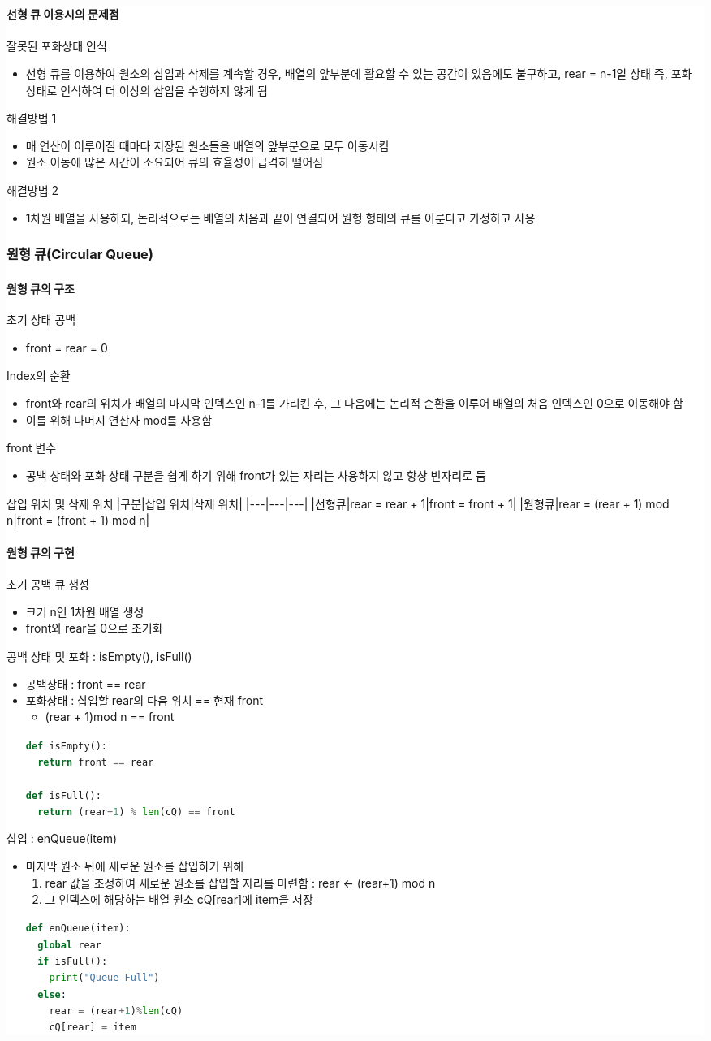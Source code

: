 
#### 선형 큐 이용시의 문제점
잘못된 포화상태 인식
- 선형 큐를 이용하여 원소의 삽입과 삭제를 계속할 경우, 배열의 앞부분에 활요할 수 있는 공간이 있음에도 불구하고, rear = n-1잍 상태 즉, 포화 상태로 인식하여 더 이상의 삽입을 수행하지 않게 됨
  
해결방법 1
- 매 연산이 이루어질 때마다 저장된 원소들을 배열의 앞부분으로 모두 이동시킴
- 원소 이동에 많은 시간이 소요되어 큐의 효율성이 급격히 떨어짐

해결방법 2
- 1차원 배열을 사용하되, 논리적으로는 배열의 처음과 끝이 연결되어 원형 형태의 큐를 이룬다고 가정하고 사용

### 원형 큐(Circular Queue)
#### 원형 큐의 구조
초기 상태 공백
- front = rear = 0
  
Index의 순환
- front와 rear의 위치가 배열의 마지막 인덱스인 n-1를 가리킨 후, 그 다음에는 논리적 순환을 이루어 배열의 처음 인덱스인 0으로 이동해야 함
- 이를 위해 나머지 연산자 mod를 사용함

front 변수
- 공백 상태와 포화 상태 구분을 쉽게 하기 위해 front가 있는 자리는 사용하지 않고 항상 빈자리로 둠

삽입 위치 및 삭제 위치
|구분|삽입 위치|삭제 위치|
|---|---|---|
|선형큐|rear = rear + 1|front = front + 1|
|원형큐|rear = (rear + 1) mod n|front = (front + 1) mod n|


#### 원형 큐의 구현
초기 공백 큐 생성
- 크기 n인 1차원 배열 생성
- front와 rear을 0으로 초기화

공백 상태 및 포화 : isEmpty(), isFull()
- 공백상태 : front == rear
- 포화상태 : 삽입할 rear의 다음 위치 == 현재 front
  - (rear + 1)mod n == front
  ```python
  def isEmpty():
    return front == rear

  def isFull():
    return (rear+1) % len(cQ) == front
  ```

삽입 : enQueue(item)
- 마지막 원소 뒤에 새로운 원소를 삽입하기 위해
  1. rear 값을 조정하여 새로운 원소를 삽입할 자리를 마련함 :
    rear <- (rear+1) mod n
  2. 그 인덱스에 해당하는 배열 원소 cQ[rear]에 item을 저장
  ```python
  def enQueue(item):
    global rear
    if isFull():
      print("Queue_Full")
    else:
      rear = (rear+1)%len(cQ)
      cQ[rear] = item
  ```
